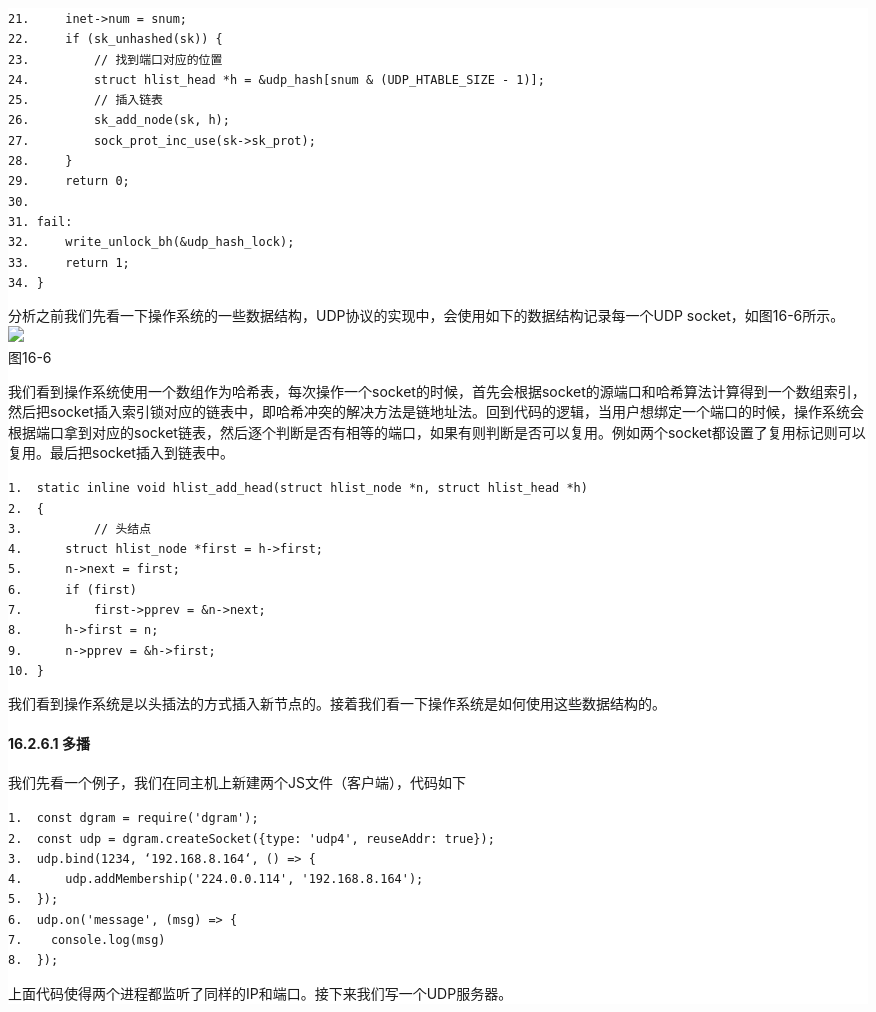 ```
21.	    inet->num = snum;  
22.	    if (sk_unhashed(sk)) {  
23.	        // 找到端口对应的位置  
24.	        struct hlist_head *h = &udp_hash[snum & (UDP_HTABLE_SIZE - 1)];  
25.	        // 插入链表  
26.	        sk_add_node(sk, h);  
27.	        sock_prot_inc_use(sk->sk_prot);  
28.	    }  
29.	    return 0;  
30.	  
31.	fail:  
32.	    write_unlock_bh(&udp_hash_lock);  
33.	    return 1;  
34.	}  
```

分析之前我们先看一下操作系统的一些数据结构，UDP协议的实现中，会使用如下的数据结构记录每一个UDP socket，如图16-6所示。  
![](https://img-blog.csdnimg.cn/43a0277600b14ea9996ac7685c56576a.png?x-oss-process=image/watermark,type_ZmFuZ3poZW5naGVpdGk,shadow_10,text_aHR0cHM6Ly9ibG9nLmNzZG4ubmV0L1RIRUFOQVJLSA==,size_16,color_FFFFFF,t_70)  
图16-6

我们看到操作系统使用一个数组作为哈希表，每次操作一个socket的时候，首先会根据socket的源端口和哈希算法计算得到一个数组索引，然后把socket插入索引锁对应的链表中，即哈希冲突的解决方法是链地址法。回到代码的逻辑，当用户想绑定一个端口的时候，操作系统会根据端口拿到对应的socket链表，然后逐个判断是否有相等的端口，如果有则判断是否可以复用。例如两个socket都设置了复用标记则可以复用。最后把socket插入到链表中。

```
1.	static inline void hlist_add_head(struct hlist_node *n, struct hlist_head *h)  
2.	{         
3.	        // 头结点  
4.	    struct hlist_node *first = h->first;  
5.	    n->next = first;  
6.	    if (first)  
7.	        first->pprev = &n->next;  
8.	    h->first = n;  
9.	    n->pprev = &h->first;  
10.	}  
```

我们看到操作系统是以头插法的方式插入新节点的。接着我们看一下操作系统是如何使用这些数据结构的。
#### 16.2.6.1 多播
我们先看一个例子，我们在同主机上新建两个JS文件（客户端），代码如下

```
1.	const dgram = require('dgram');    
2.	const udp = dgram.createSocket({type: 'udp4', reuseAddr: true});    
3.	udp.bind(1234, ‘192.168.8.164‘, () => {    
4.	    udp.addMembership('224.0.0.114', '192.168.8.164');    
5.	});    
6.	udp.on('message', (msg) => {  
7.	  console.log(msg)  
8.	});  
```

上面代码使得两个进程都监听了同样的IP和端口。接下来我们写一个UDP服务器。
